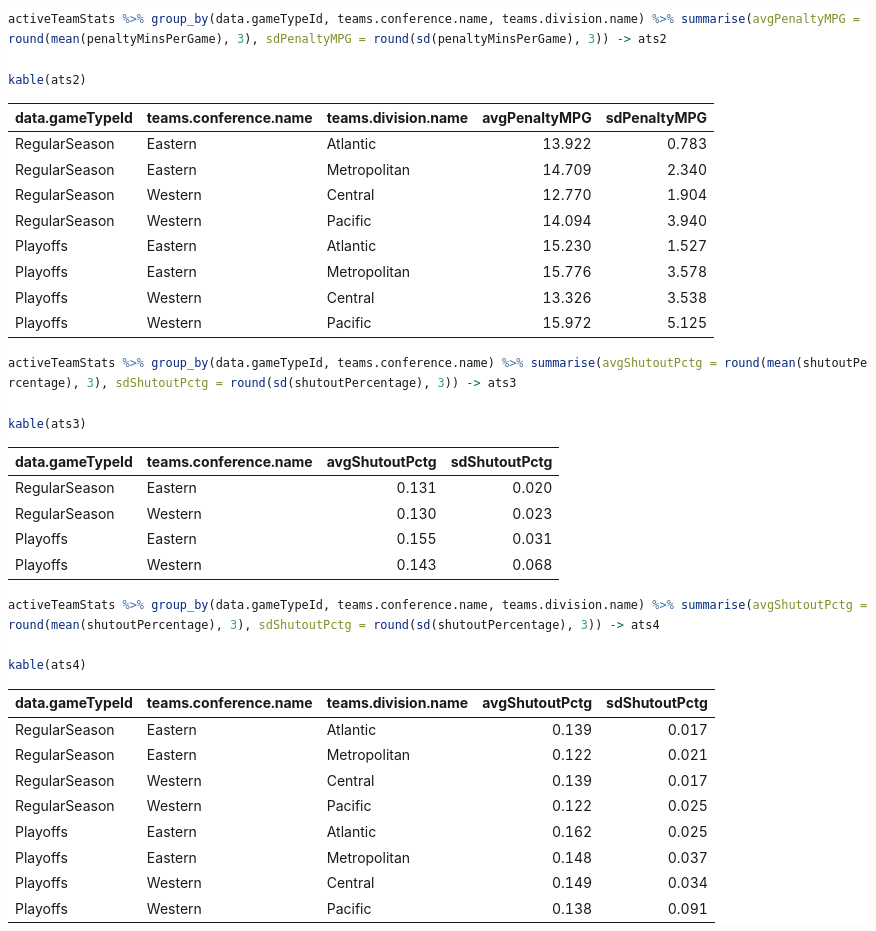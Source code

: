 ``` r
activeTeamStats %>% group_by(data.gameTypeId, teams.conference.name, teams.division.name) %>% summarise(avgPenaltyMPG = round(mean(penaltyMinsPerGame), 3), sdPenaltyMPG = round(sd(penaltyMinsPerGame), 3)) -> ats2

kable(ats2)
```

| data.gameTypeId | teams.conference.name | teams.division.name | avgPenaltyMPG | sdPenaltyMPG |
| :-------------- | :-------------------- | :------------------ | ------------: | -----------: |
| RegularSeason   | Eastern               | Atlantic            |        13.922 |        0.783 |
| RegularSeason   | Eastern               | Metropolitan        |        14.709 |        2.340 |
| RegularSeason   | Western               | Central             |        12.770 |        1.904 |
| RegularSeason   | Western               | Pacific             |        14.094 |        3.940 |
| Playoffs        | Eastern               | Atlantic            |        15.230 |        1.527 |
| Playoffs        | Eastern               | Metropolitan        |        15.776 |        3.578 |
| Playoffs        | Western               | Central             |        13.326 |        3.538 |
| Playoffs        | Western               | Pacific             |        15.972 |        5.125 |

``` r
activeTeamStats %>% group_by(data.gameTypeId, teams.conference.name) %>% summarise(avgShutoutPctg = round(mean(shutoutPercentage), 3), sdShutoutPctg = round(sd(shutoutPercentage), 3)) -> ats3

kable(ats3)
```

| data.gameTypeId | teams.conference.name | avgShutoutPctg | sdShutoutPctg |
| :-------------- | :-------------------- | -------------: | ------------: |
| RegularSeason   | Eastern               |          0.131 |         0.020 |
| RegularSeason   | Western               |          0.130 |         0.023 |
| Playoffs        | Eastern               |          0.155 |         0.031 |
| Playoffs        | Western               |          0.143 |         0.068 |

``` r
activeTeamStats %>% group_by(data.gameTypeId, teams.conference.name, teams.division.name) %>% summarise(avgShutoutPctg = round(mean(shutoutPercentage), 3), sdShutoutPctg = round(sd(shutoutPercentage), 3)) -> ats4

kable(ats4)
```

| data.gameTypeId | teams.conference.name | teams.division.name | avgShutoutPctg | sdShutoutPctg |
| :-------------- | :-------------------- | :------------------ | -------------: | ------------: |
| RegularSeason   | Eastern               | Atlantic            |          0.139 |         0.017 |
| RegularSeason   | Eastern               | Metropolitan        |          0.122 |         0.021 |
| RegularSeason   | Western               | Central             |          0.139 |         0.017 |
| RegularSeason   | Western               | Pacific             |          0.122 |         0.025 |
| Playoffs        | Eastern               | Atlantic            |          0.162 |         0.025 |
| Playoffs        | Eastern               | Metropolitan        |          0.148 |         0.037 |
| Playoffs        | Western               | Central             |          0.149 |         0.034 |
| Playoffs        | Western               | Pacific             |          0.138 |         0.091 |
